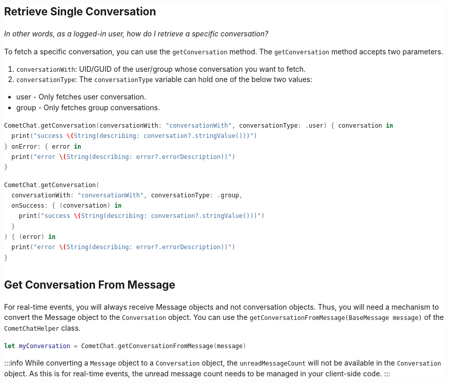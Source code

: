 ## Retrieve Single Conversation

_In other words, as a logged-in user, how do I retrieve a specific conversation?_

To fetch a specific conversation, you can use the `getConversation` method. The `getConversation` method accepts two parameters.

1. `conversationWith`: UID/GUID of the user/group whose conversation you want to fetch.
2. `conversationType`: The `conversationType` variable can hold one of the below two values:

- user - Only fetches user conversation.
- group - Only fetches group conversations.

<Tabs>
<TabItem value="Swift(User)" label="Swift(User)">

```swift
CometChat.getConversation(conversationWith: "conversationWith", conversationType: .user) { conversation in
  print("success \(String(describing: conversation?.stringValue()))")
} onError: { error in
  print("error \(String(describing: error?.errorDescription))")
}
```

</TabItem>
<TabItem value="Swift(Group)" label="Swift(Group)">

```swift
CometChat.getConversation(
  conversationWith: "conversationWith", conversationType: .group,
  onSuccess: { (conversation) in
    print("success \(String(describing: conversation?.stringValue()))")
  }
) { (error) in
  print("error \(String(describing: error?.errorDescription))")
}
```

</TabItem>
</Tabs>

## Get Conversation From Message

For real-time events, you will always receive Message objects and not conversation objects. Thus, you will need a mechanism to convert the Message object to the `Conversation` object. You can use the `getConversationFromMessage(BaseMessage message)` of the `CometChatHelper` class.

<Tabs>
<TabItem value="Swift" label="Swift">

```swift
let myConversation = CometChat.getConversationFromMessage(message)
```

</TabItem>
</Tabs>

:::info
While converting a `Message` object to a `Conversation` object, the `unreadMessageCount` will not be available in the `Conversation` object. As this is for real-time events, the unread message count needs to be managed in your client-side code.
:::
